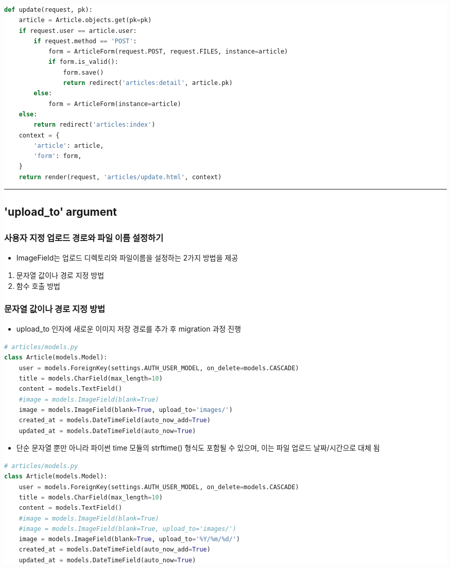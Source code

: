 ```python
def update(request, pk):
    article = Article.objects.get(pk=pk)
    if request.user == article.user:
        if request.method == 'POST':
            form = ArticleForm(request.POST, request.FILES, instance=article)
            if form.is_valid():
                form.save()
                return redirect('articles:detail', article.pk)
        else:
            form = ArticleForm(instance=article)
    else:
        return redirect('articles:index')
    context = {
        'article': article,
        'form': form,
    }
    return render(request, 'articles/update.html', context)
```
---

## 'upload_to' argument

### 사용자 지정 업로드 경로와 파일 이름 설정하기
- ImageField는 업로드 디렉토리와 파일이름을 설정하는 2가지 방법을 제공
1. 문자열 값이나 경로 지정 방법
2. 함수 호출 방법

### 문자열 값이나 경로 지정 방법
- upload_to 인자에 새로운 이미지 저장 경로를 추가 후 migration 과정 진행
```python
# articles/models.py
class Article(models.Model):
    user = models.ForeignKey(settings.AUTH_USER_MODEL, on_delete=models.CASCADE)
    title = models.CharField(max_length=10)
    content = models.TextField()
    #image = models.ImageField(blank=True)
    image = models.ImageField(blank=True, upload_to='images/')
    created_at = models.DateTimeField(auto_now_add=True)
    updated_at = models.DateTimeField(auto_now=True)
```
- 단순 문자열 뿐만 아니라 파이썬 time 모듈의 strftime() 형식도 포함될 수 있으며, 이는 파일 업로드 날짜/시간으로 대체 됨

```python
# articles/models.py
class Article(models.Model):
    user = models.ForeignKey(settings.AUTH_USER_MODEL, on_delete=models.CASCADE)
    title = models.CharField(max_length=10)
    content = models.TextField()
    #image = models.ImageField(blank=True)
    #image = models.ImageField(blank=True, upload_to='images/')
    image = models.ImageField(blank=True, upload_to='%Y/%m/%d/')
    created_at = models.DateTimeField(auto_now_add=True)
    updated_at = models.DateTimeField(auto_now=True)
```
